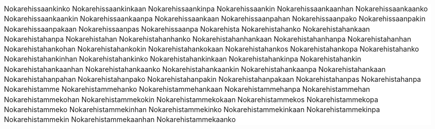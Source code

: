 Nokarehissaankinko
Nokarehissaankinkaan
Nokarehissaankinpa
Nokarehissaankin
Nokarehissaankaanhan
Nokarehissaankaanko
Nokarehissaankaankin
Nokarehissaankaanpa
Nokarehissaankaan
Nokarehissaanpahan
Nokarehissaanpako
Nokarehissaanpakin
Nokarehissaanpakaan
Nokarehissaanpas
Nokarehissaanpa
Nokarehista
Nokarehistahanko
Nokarehistahankaan
Nokarehistahanpa
Nokarehistahan
Nokarehistahanhanko
Nokarehistahanhankaan
Nokarehistahanhanpa
Nokarehistahanhan
Nokarehistahankohan
Nokarehistahankokin
Nokarehistahankokaan
Nokarehistahankos
Nokarehistahankopa
Nokarehistahanko
Nokarehistahankinhan
Nokarehistahankinko
Nokarehistahankinkaan
Nokarehistahankinpa
Nokarehistahankin
Nokarehistahankaanhan
Nokarehistahankaanko
Nokarehistahankaankin
Nokarehistahankaanpa
Nokarehistahankaan
Nokarehistahanpahan
Nokarehistahanpako
Nokarehistahanpakin
Nokarehistahanpakaan
Nokarehistahanpas
Nokarehistahanpa
Nokarehistamme
Nokarehistammehanko
Nokarehistammehankaan
Nokarehistammehanpa
Nokarehistammehan
Nokarehistammekohan
Nokarehistammekokin
Nokarehistammekokaan
Nokarehistammekos
Nokarehistammekopa
Nokarehistammeko
Nokarehistammekinhan
Nokarehistammekinko
Nokarehistammekinkaan
Nokarehistammekinpa
Nokarehistammekin
Nokarehistammekaanhan
Nokarehistammekaanko